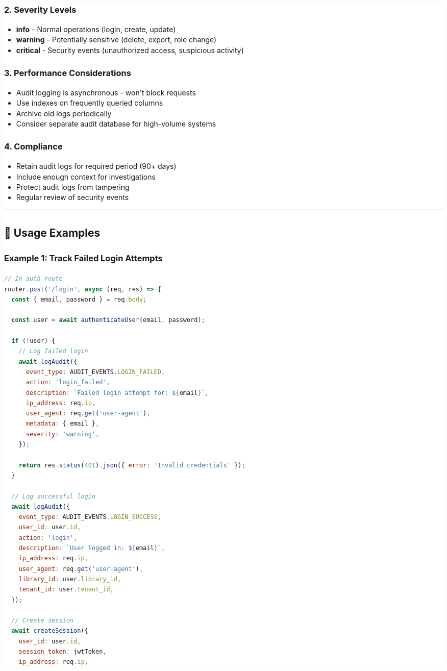 ### 2. **Severity Levels**
- **info** - Normal operations (login, create, update)
- **warning** - Potentially sensitive (delete, export, role change)
- **critical** - Security events (unauthorized access, suspicious activity)

### 3. **Performance Considerations**
- Audit logging is asynchronous - won't block requests
- Use indexes on frequently queried columns
- Archive old logs periodically
- Consider separate audit database for high-volume systems

### 4. **Compliance**
- Retain audit logs for required period (90+ days)
- Include enough context for investigations
- Protect audit logs from tampering
- Regular review of security events

---

## 🚀 Usage Examples

### Example 1: Track Failed Login Attempts

```javascript
// In auth route
router.post('/login', async (req, res) => {
  const { email, password } = req.body;
  
  const user = await authenticateUser(email, password);
  
  if (!user) {
    // Log failed login
    await logAudit({
      event_type: AUDIT_EVENTS.LOGIN_FAILED,
      action: 'login_failed',
      description: `Failed login attempt for: ${email}`,
      ip_address: req.ip,
      user_agent: req.get('user-agent'),
      metadata: { email },
      severity: 'warning',
    });
    
    return res.status(401).json({ error: 'Invalid credentials' });
  }
  
  // Log successful login
  await logAudit({
    event_type: AUDIT_EVENTS.LOGIN_SUCCESS,
    user_id: user.id,
    action: 'login',
    description: `User logged in: ${email}`,
    ip_address: req.ip,
    user_agent: req.get('user-agent'),
    library_id: user.library_id,
    tenant_id: user.tenant_id,
  });
  
  // Create session
  await createSession({
    user_id: user.id,
    session_token: jwtToken,
    ip_address: req.ip,
```